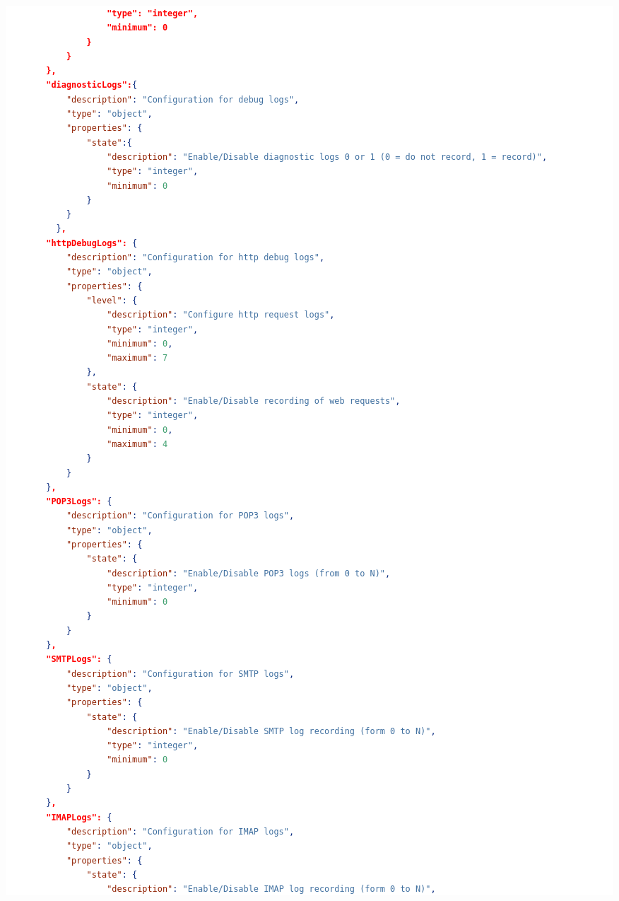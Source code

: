 ```json
                    "type": "integer",
                    "minimum": 0
                }
            }
        },
        "diagnosticLogs":{
            "description": "Configuration for debug logs",
            "type": "object",
            "properties": {
                "state":{
                    "description": "Enable/Disable diagnostic logs 0 or 1 (0 = do not record, 1 = record)",
                    "type": "integer",
                    "minimum": 0    
                }
            }
          },
        "httpDebugLogs": {
            "description": "Configuration for http debug logs",
            "type": "object",
            "properties": {
                "level": {
                    "description": "Configure http request logs",
                    "type": "integer",
                    "minimum": 0,
                    "maximum": 7
                },
                "state": {
                    "description": "Enable/Disable recording of web requests",
                    "type": "integer",
                    "minimum": 0,
                    "maximum": 4
                }
            }
        },
        "POP3Logs": {
            "description": "Configuration for POP3 logs",
            "type": "object",
            "properties": {
                "state": {
                    "description": "Enable/Disable POP3 logs (from 0 to N)",
                    "type": "integer",
                    "minimum": 0
                }
            }
        },
        "SMTPLogs": {
            "description": "Configuration for SMTP logs",
            "type": "object",
            "properties": {
                "state": {
                    "description": "Enable/Disable SMTP log recording (form 0 to N)",
                    "type": "integer",
                    "minimum": 0
                }
            }
        },
        "IMAPLogs": {
            "description": "Configuration for IMAP logs",
            "type": "object",
            "properties": {
                "state": {
                    "description": "Enable/Disable IMAP log recording (form 0 to N)",
```